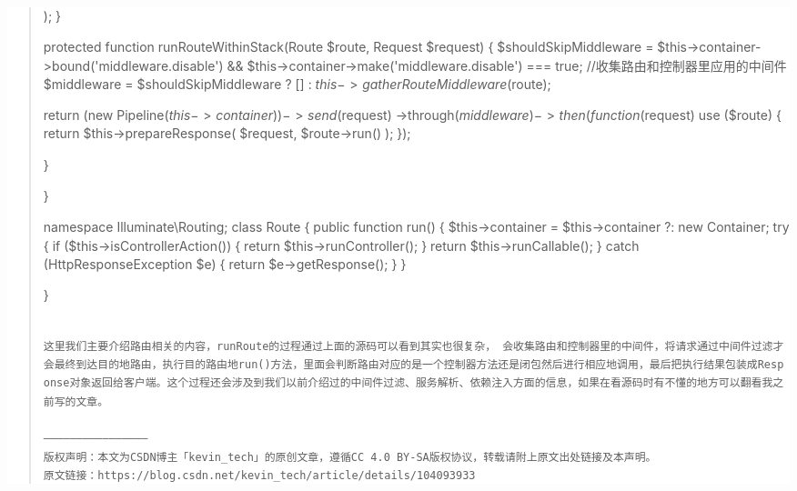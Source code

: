 >   );
>	}
>
>protected function runRouteWithinStack(Route $route, Request $request)
>{
>   $shouldSkipMiddleware = $this->container->bound('middleware.disable') &&
>                     $this->container->make('middleware.disable') === true;
>   //收集路由和控制器里应用的中间件
>   $middleware = $shouldSkipMiddleware ? [] : $this->gatherRouteMiddleware($route);
>
>   return (new Pipeline($this->container))
>             ->send($request)
>             ->through($middleware)
>             ->then(function ($request) use ($route) {
>                 return $this->prepareResponse(
>                     $request, $route->run()
>                 );
>             });
>
>}
>
>}
>
>namespace Illuminate\Routing;
>class Route
>{
>public function run()
>{
>   $this->container = $this->container ?: new Container;
>   try {
>       if ($this->isControllerAction()) {
>       	return $this->runController();
>       }
>       return $this->runCallable();
>   } catch (HttpResponseException $e) {
>   	return $e->getResponse();
>   }
>}
>
>}
>```
>
>这里我们主要介绍路由相关的内容，runRoute的过程通过上面的源码可以看到其实也很复杂， 会收集路由和控制器里的中间件，将请求通过中间件过滤才会最终到达目的地路由，执行目的路由地run()方法，里面会判断路由对应的是一个控制器方法还是闭包然后进行相应地调用，最后把执行结果包装成Response对象返回给客户端。这个过程还会涉及到我们以前介绍过的中间件过滤、服务解析、依赖注入方面的信息，如果在看源码时有不懂的地方可以翻看我之前写的文章。
>
>————————————————
>版权声明：本文为CSDN博主「kevin_tech」的原创文章，遵循CC 4.0 BY-SA版权协议，转载请附上原文出处链接及本声明。
>原文链接：https://blog.csdn.net/kevin_tech/article/details/104093933


